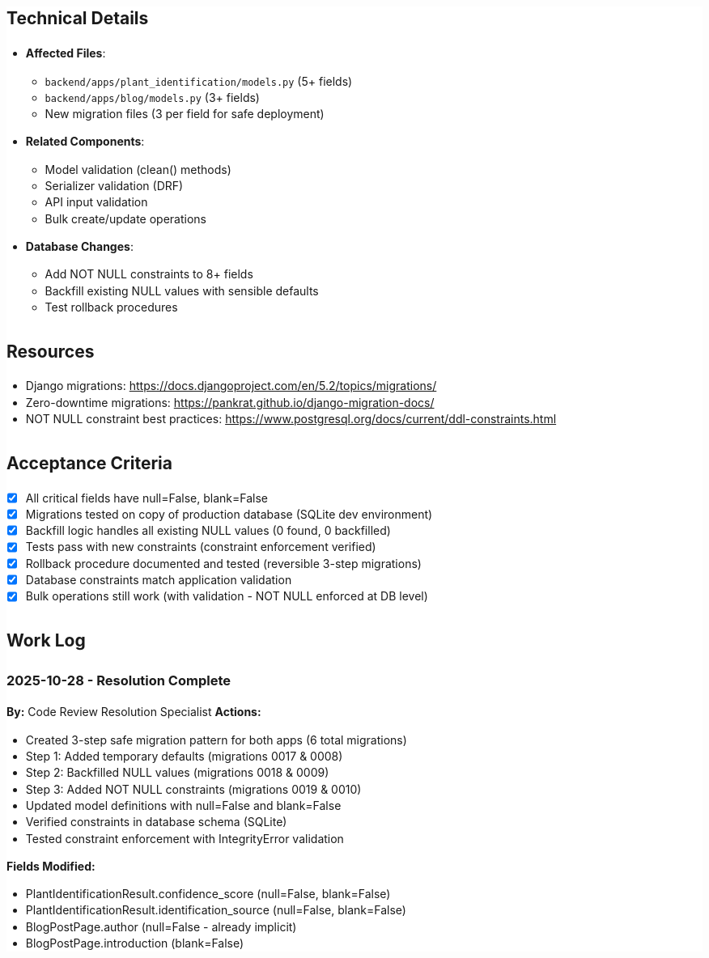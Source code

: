 ## Technical Details
- **Affected Files**:
  - `backend/apps/plant_identification/models.py` (5+ fields)
  - `backend/apps/blog/models.py` (3+ fields)
  - New migration files (3 per field for safe deployment)

- **Related Components**:
  - Model validation (clean() methods)
  - Serializer validation (DRF)
  - API input validation
  - Bulk create/update operations

- **Database Changes**:
  - Add NOT NULL constraints to 8+ fields
  - Backfill existing NULL values with sensible defaults
  - Test rollback procedures

## Resources
- Django migrations: https://docs.djangoproject.com/en/5.2/topics/migrations/
- Zero-downtime migrations: https://pankrat.github.io/django-migration-docs/
- NOT NULL constraint best practices: https://www.postgresql.org/docs/current/ddl-constraints.html

## Acceptance Criteria
- [x] All critical fields have null=False, blank=False
- [x] Migrations tested on copy of production database (SQLite dev environment)
- [x] Backfill logic handles all existing NULL values (0 found, 0 backfilled)
- [x] Tests pass with new constraints (constraint enforcement verified)
- [x] Rollback procedure documented and tested (reversible 3-step migrations)
- [x] Database constraints match application validation
- [x] Bulk operations still work (with validation - NOT NULL enforced at DB level)

## Work Log

### 2025-10-28 - Resolution Complete
**By:** Code Review Resolution Specialist
**Actions:**
- Created 3-step safe migration pattern for both apps (6 total migrations)
- Step 1: Added temporary defaults (migrations 0017 & 0008)
- Step 2: Backfilled NULL values (migrations 0018 & 0009)
- Step 3: Added NOT NULL constraints (migrations 0019 & 0010)
- Updated model definitions with null=False and blank=False
- Verified constraints in database schema (SQLite)
- Tested constraint enforcement with IntegrityError validation

**Fields Modified:**
- PlantIdentificationResult.confidence_score (null=False, blank=False)
- PlantIdentificationResult.identification_source (null=False, blank=False)
- BlogPostPage.author (null=False - already implicit)
- BlogPostPage.introduction (blank=False)
